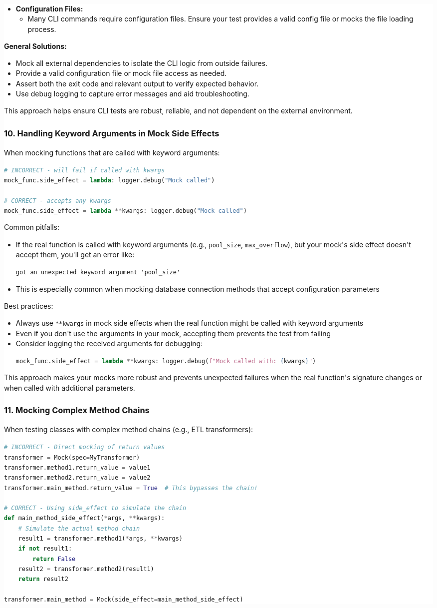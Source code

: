 - **Configuration Files:**
  - Many CLI commands require configuration files. Ensure your test provides a valid config file or mocks the file loading process.

**General Solutions:**
- Mock all external dependencies to isolate the CLI logic from outside failures.
- Provide a valid configuration file or mock file access as needed.
- Assert both the exit code and relevant output to verify expected behavior.
- Use debug logging to capture error messages and aid troubleshooting.

This approach helps ensure CLI tests are robust, reliable, and not dependent on the external environment.

### 10. Handling Keyword Arguments in Mock Side Effects

When mocking functions that are called with keyword arguments:
```python
# INCORRECT - will fail if called with kwargs
mock_func.side_effect = lambda: logger.debug("Mock called")

# CORRECT - accepts any kwargs
mock_func.side_effect = lambda **kwargs: logger.debug("Mock called")
```

Common pitfalls:
- If the real function is called with keyword arguments (e.g., `pool_size`, `max_overflow`), but your mock's side effect doesn't accept them, you'll get an error like:
  ```
  got an unexpected keyword argument 'pool_size'
  ```
- This is especially common when mocking database connection methods that accept configuration parameters

Best practices:
- Always use `**kwargs` in mock side effects when the real function might be called with keyword arguments
- Even if you don't use the arguments in your mock, accepting them prevents the test from failing
- Consider logging the received arguments for debugging:
  ```python
  mock_func.side_effect = lambda **kwargs: logger.debug(f"Mock called with: {kwargs}")
  ```

This approach makes your mocks more robust and prevents unexpected failures when the real function's signature changes or when called with additional parameters.

### 11. Mocking Complex Method Chains

When testing classes with complex method chains (e.g., ETL transformers):

```python
# INCORRECT - Direct mocking of return values
transformer = Mock(spec=MyTransformer)
transformer.method1.return_value = value1
transformer.method2.return_value = value2
transformer.main_method.return_value = True  # This bypasses the chain!

# CORRECT - Using side_effect to simulate the chain
def main_method_side_effect(*args, **kwargs):
    # Simulate the actual method chain
    result1 = transformer.method1(*args, **kwargs)
    if not result1:
        return False
    result2 = transformer.method2(result1)
    return result2

transformer.main_method = Mock(side_effect=main_method_side_effect)
```
